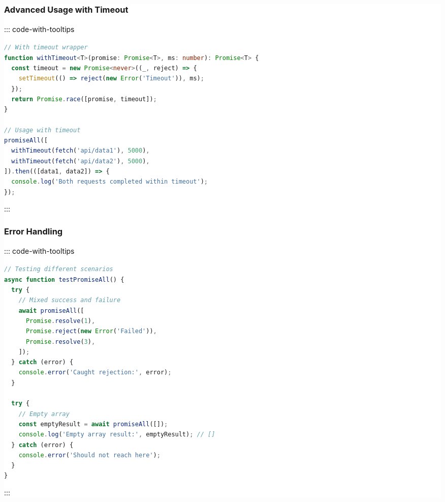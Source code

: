 ### Advanced Usage with Timeout

::: code-with-tooltips

```typescript
// With timeout wrapper
function withTimeout<T>(promise: Promise<T>, ms: number): Promise<T> {
  const timeout = new Promise<never>((_, reject) => {
    setTimeout(() => reject(new Error('Timeout')), ms);
  });
  return Promise.race([promise, timeout]);
}

// Usage with timeout
promiseAll([
  withTimeout(fetch('api/data1'), 5000),
  withTimeout(fetch('api/data2'), 5000),
]).then(([data1, data2]) => {
  console.log('Both requests completed within timeout');
});
```

:::

### Error Handling

::: code-with-tooltips

```typescript
// Testing different scenarios
async function testPromiseAll() {
  try {
    // Mixed success and failure
    await promiseAll([
      Promise.resolve(1),
      Promise.reject(new Error('Failed')),
      Promise.resolve(3),
    ]);
  } catch (error) {
    console.error('Caught rejection:', error);
  }

  try {
    // Empty array
    const emptyResult = await promiseAll([]);
    console.log('Empty array result:', emptyResult); // []
  } catch (error) {
    console.error('Should not reach here');
  }
}
```

:::
